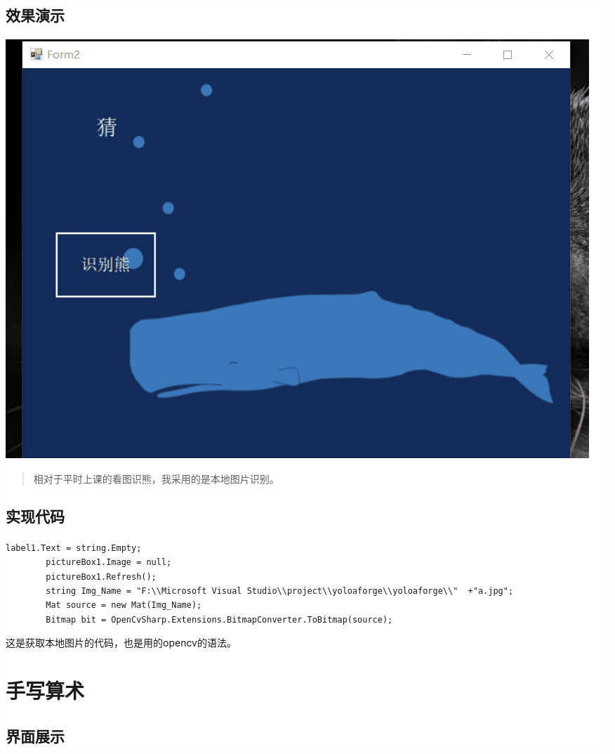 ## 效果演示
![](image/c.gif)

> 相对于平时上课的看图识熊，我采用的是本地图片识别。

## **实现代码**
    label1.Text = string.Empty;
            pictureBox1.Image = null;
            pictureBox1.Refresh();
            string Img_Name = "F:\\Microsoft Visual Studio\\project\\yoloaforge\\yoloaforge\\"  +"a.jpg";
            Mat source = new Mat(Img_Name);
            Bitmap bit = OpenCvSharp.Extensions.BitmapConverter.ToBitmap(source);
这是获取本地图片的代码，也是用的opencv的语法。

# **手写算术**
## **界面展示**